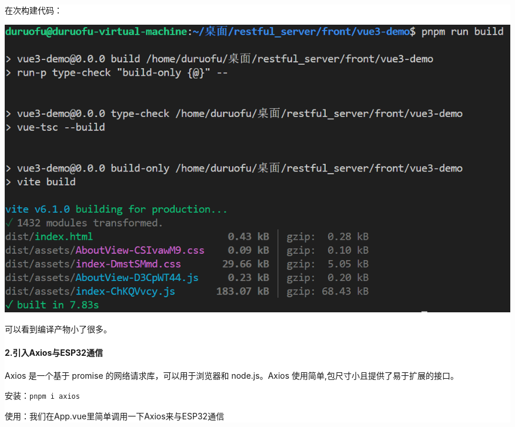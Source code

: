 在次构建代码：

![](attachments/Pasted%20image%2020250217162724.png)

可以看到编译产物小了很多。
#### 2.引入Axios与ESP32通信

Axios 是一个基于 promise 的网络请求库，可以用于浏览器和 node.js。Axios 使用简单,包尺寸小且提供了易于扩展的接口。

安装：`pnpm i axios `

使用：我们在App.vue里简单调用一下Axios来与ESP32通信